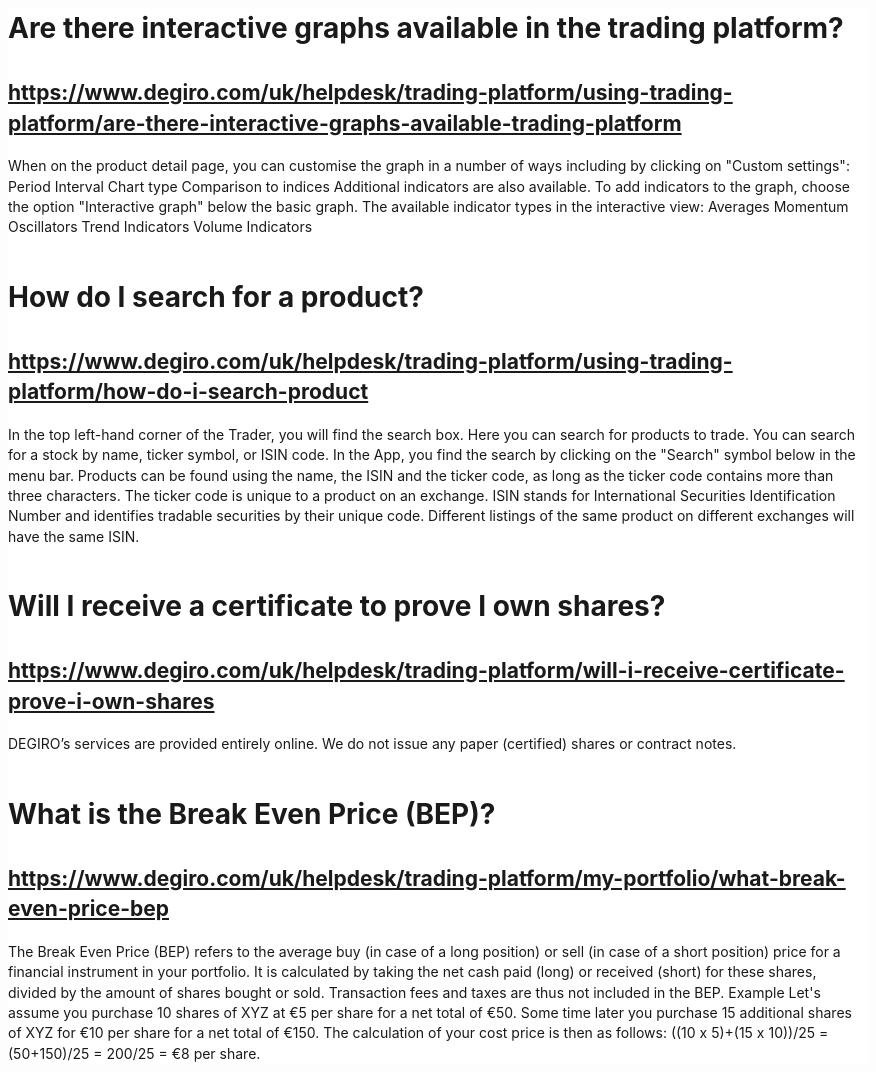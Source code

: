# Are there interactive graphs available in the trading platform?

## https://www.degiro.com/uk/helpdesk/trading-platform/using-trading-platform/are-there-interactive-graphs-available-trading-platform

When on the product detail page, you can customise the graph in a number of ways including by clicking on "Custom settings": Period
Interval
Chart type
Comparison to indices
Additional indicators are also available. To add indicators to the graph, choose the option "Interactive graph" below the basic graph. The available indicator types in the interactive view: Averages
Momentum Oscillators
Trend Indicators
Volume Indicators

# How do I search for a product?

## https://www.degiro.com/uk/helpdesk/trading-platform/using-trading-platform/how-do-i-search-product

In the top left-hand corner of the Trader, you will find the search box. Here you can search for products to trade. You can search for a stock by name, ticker symbol, or ISIN code. In the App, you find the search by clicking on the "Search" symbol below in the menu bar.
Products can be found using the name, the ISIN and the ticker code, as long as the ticker code contains more than three characters. The ticker code is unique to a product on an exchange. ISIN stands for International Securities Identification Number and identifies tradable securities by their unique code. Different listings of the same product on different exchanges will have the same ISIN.

# Will I receive a certificate to prove I own shares?

## https://www.degiro.com/uk/helpdesk/trading-platform/will-i-receive-certificate-prove-i-own-shares

DEGIRO’s services are provided entirely online. We do not issue any paper (certified) shares or contract notes.

# What is the Break Even Price (BEP)?

## https://www.degiro.com/uk/helpdesk/trading-platform/my-portfolio/what-break-even-price-bep

The Break Even Price (BEP) refers to the average buy (in case of a long position) or sell (in case of a short position) price for a financial instrument in your portfolio. It is calculated by taking the net cash paid (long) or received (short) for these shares, divided by the amount of shares bought or sold. Transaction fees and taxes are thus not included in the BEP. Example Let's assume you purchase 10 shares of XYZ at €5 per share for a net total of €50. Some time later you purchase 15 additional shares of XYZ for €10 per share for a net total of €150. The calculation of your cost price is then as follows: ((10 x 5)+(15 x 10))/25 = (50+150)/25 = 200/25 = €8 per share.
